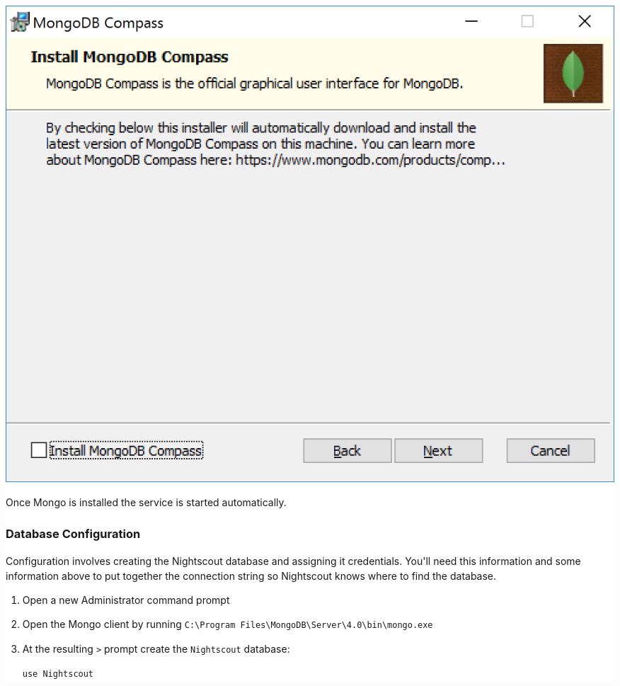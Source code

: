    ![](screenshots/MongoDBCompass.png)

Once Mongo is installed the service is started automatically.

<a name="database-configuration"></a>

### Database Configuration
Configuration involves creating the Nightscout database and assigning it credentials. You'll need this information and some information above to put together the connection string so Nightscout knows where to find the database.

1. Open a new Administrator command prompt
1. Open the Mongo client by running `C:\Program Files\MongoDB\Server\4.0\bin\mongo.exe`
1. At the resulting `>` prompt create the `Nightscout` database:

      ```
      use Nightscout
      ```
